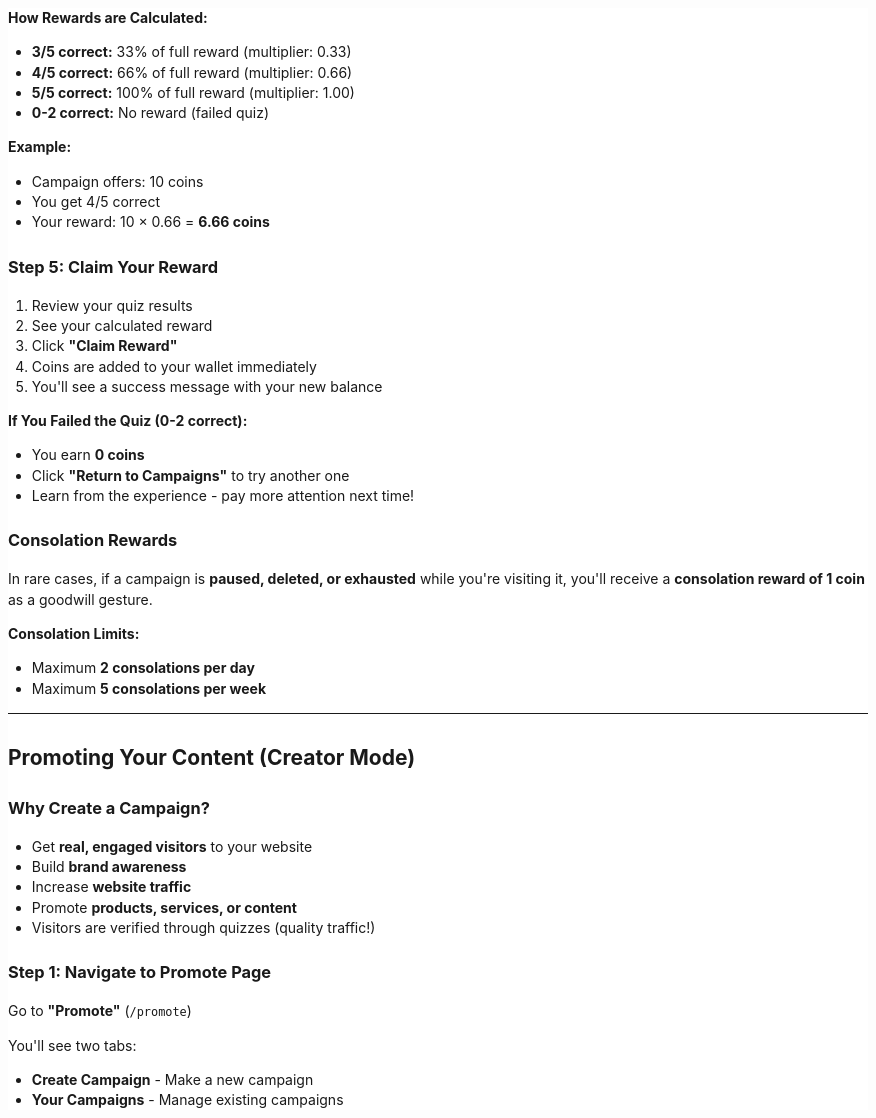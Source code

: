 **How Rewards are Calculated:**

- **3/5 correct:** 33% of full reward (multiplier: 0.33)
- **4/5 correct:** 66% of full reward (multiplier: 0.66)
- **5/5 correct:** 100% of full reward (multiplier: 1.00)
- **0-2 correct:** No reward (failed quiz)

**Example:**
- Campaign offers: 10 coins
- You get 4/5 correct
- Your reward: 10 × 0.66 = **6.66 coins**

### Step 5: Claim Your Reward

1. Review your quiz results
2. See your calculated reward
3. Click **"Claim Reward"**
4. Coins are added to your wallet immediately
5. You'll see a success message with your new balance

**If You Failed the Quiz (0-2 correct):**
- You earn **0 coins**
- Click **"Return to Campaigns"** to try another one
- Learn from the experience - pay more attention next time!

### Consolation Rewards

In rare cases, if a campaign is **paused, deleted, or exhausted** while you're visiting it, you'll receive a **consolation reward of 1 coin** as a goodwill gesture.

**Consolation Limits:**
- Maximum **2 consolations per day**
- Maximum **5 consolations per week**

---

## Promoting Your Content (Creator Mode)

### Why Create a Campaign?

- Get **real, engaged visitors** to your website
- Build **brand awareness**
- Increase **website traffic**
- Promote **products, services, or content**
- Visitors are verified through quizzes (quality traffic!)

### Step 1: Navigate to Promote Page

Go to **"Promote"** (`/promote`)

You'll see two tabs:
- **Create Campaign** - Make a new campaign
- **Your Campaigns** - Manage existing campaigns

